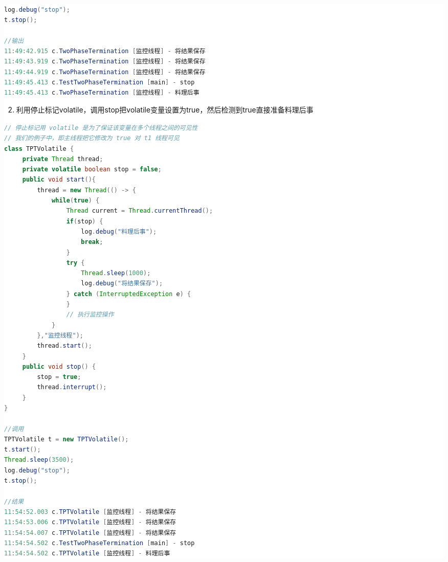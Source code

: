 ```java
log.debug("stop");
t.stop();

//输出
11:49:42.915 c.TwoPhaseTermination [监控线程] - 将结果保存
11:49:43.919 c.TwoPhaseTermination [监控线程] - 将结果保存
11:49:44.919 c.TwoPhaseTermination [监控线程] - 将结果保存
11:49:45.413 c.TestTwoPhaseTermination [main] - stop 
11:49:45.413 c.TwoPhaseTermination [监控线程] - 料理后事
```

2. 利用停止标记volatile，调用stop把volatile变量设置为true，然后检测到true直接准备料理后事
```java
// 停止标记用 volatile 是为了保证该变量在多个线程之间的可见性
// 我们的例子中，即主线程把它修改为 true 对 t1 线程可见
class TPTVolatile {
     private Thread thread;
     private volatile boolean stop = false;
     public void start(){
         thread = new Thread(() -> {
             while(true) {
                 Thread current = Thread.currentThread();
                 if(stop) {
                     log.debug("料理后事");
                     break;
                 }
                 try {
                     Thread.sleep(1000);
                     log.debug("将结果保存");
                 } catch (InterruptedException e) {
                 }
                 // 执行监控操作
             }
         },"监控线程");
         thread.start();
     }
     public void stop() {
         stop = true;
         thread.interrupt();
     }
}

//调用
TPTVolatile t = new TPTVolatile();
t.start();
Thread.sleep(3500);
log.debug("stop");
t.stop();

//结果
11:54:52.003 c.TPTVolatile [监控线程] - 将结果保存
11:54:53.006 c.TPTVolatile [监控线程] - 将结果保存
11:54:54.007 c.TPTVolatile [监控线程] - 将结果保存
11:54:54.502 c.TestTwoPhaseTermination [main] - stop 
11:54:54.502 c.TPTVolatile [监控线程] - 料理后事
```
